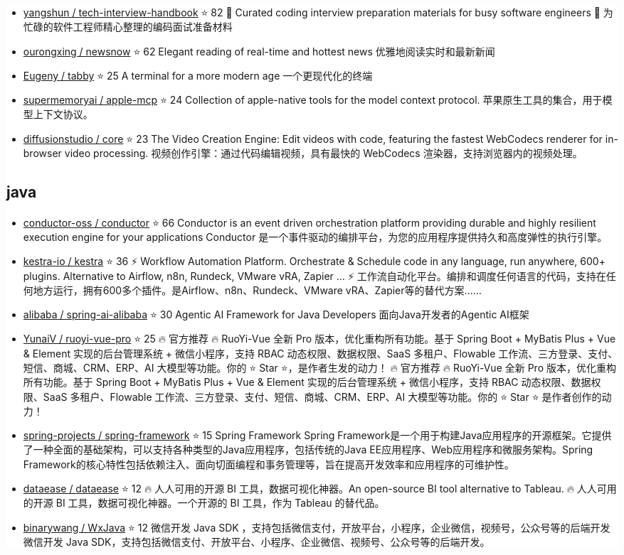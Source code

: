 * [yangshun / tech-interview-handbook](https://github.com/yangshun/tech-interview-handbook) ⭐ 82
  💯 Curated coding interview preparation materials for busy software engineers
    💯 为忙碌的软件工程师精心整理的编码面试准备材料

* [ourongxing / newsnow](https://github.com/ourongxing/newsnow) ⭐ 62
  Elegant reading of real-time and hottest news
    优雅地阅读实时和最新新闻

* [Eugeny / tabby](https://github.com/Eugeny/tabby) ⭐ 25
  A terminal for a more modern age
    一个更现代化的终端

* [supermemoryai / apple-mcp](https://github.com/supermemoryai/apple-mcp) ⭐ 24
  Collection of apple-native tools for the model context protocol.
    苹果原生工具的集合，用于模型上下文协议。

* [diffusionstudio / core](https://github.com/diffusionstudio/core) ⭐ 23
  The Video Creation Engine: Edit videos with code, featuring the fastest WebCodecs renderer for in-browser video processing.
    视频创作引擎：通过代码编辑视频，具有最快的 WebCodecs 渲染器，支持浏览器内的视频处理。


## java

* [conductor-oss / conductor](https://github.com/conductor-oss/conductor) ⭐ 66
  Conductor is an event driven orchestration platform providing durable and highly resilient execution engine for your applications
    Conductor 是一个事件驱动的编排平台，为您的应用程序提供持久和高度弹性的执行引擎。

* [kestra-io / kestra](https://github.com/kestra-io/kestra) ⭐ 36
  ⚡ Workflow Automation Platform. Orchestrate & Schedule code in any language, run anywhere, 600+ plugins. Alternative to Airflow, n8n, Rundeck, VMware vRA, Zapier ...
    ⚡ 工作流自动化平台。编排和调度任何语言的代码，支持在任何地方运行，拥有600多个插件。是Airflow、n8n、Rundeck、VMware vRA、Zapier等的替代方案……

* [alibaba / spring-ai-alibaba](https://github.com/alibaba/spring-ai-alibaba) ⭐ 30
  Agentic AI Framework for Java Developers
    面向Java开发者的Agentic AI框架

* [YunaiV / ruoyi-vue-pro](https://github.com/YunaiV/ruoyi-vue-pro) ⭐ 25
  🔥 官方推荐 🔥 RuoYi-Vue 全新 Pro 版本，优化重构所有功能。基于 Spring Boot + MyBatis Plus + Vue & Element 实现的后台管理系统 + 微信小程序，支持 RBAC 动态权限、数据权限、SaaS 多租户、Flowable 工作流、三方登录、支付、短信、商城、CRM、ERP、AI 大模型等功能。你的 ⭐️ Star ⭐️，是作者生发的动力！
    🔥 官方推荐 🔥 RuoYi-Vue 全新 Pro 版本，优化重构所有功能。基于 Spring Boot + MyBatis Plus + Vue & Element 实现的后台管理系统 + 微信小程序，支持 RBAC 动态权限、数据权限、SaaS 多租户、Flowable 工作流、三方登录、支付、短信、商城、CRM、ERP、AI 大模型等功能。你的 ⭐️ Star ⭐️ 是作者创作的动力！

* [spring-projects / spring-framework](https://github.com/spring-projects/spring-framework) ⭐ 15
  Spring Framework
    Spring Framework是一个用于构建Java应用程序的开源框架。它提供了一种全面的基础架构，可以支持各种类型的Java应用程序，包括传统的Java EE应用程序、Web应用程序和微服务架构。Spring Framework的核心特性包括依赖注入、面向切面编程和事务管理等，旨在提高开发效率和应用程序的可维护性。

* [dataease / dataease](https://github.com/dataease/dataease) ⭐ 12
  🔥 人人可用的开源 BI 工具，数据可视化神器。An open-source BI tool alternative to Tableau.
    🔥 人人可用的开源 BI 工具，数据可视化神器。一个开源的 BI 工具，作为 Tableau 的替代品。

* [binarywang / WxJava](https://github.com/binarywang/WxJava) ⭐ 12
  微信开发 Java SDK ，支持包括微信支付，开放平台，小程序，企业微信，视频号，公众号等的后端开发
    微信开发 Java SDK，支持包括微信支付、开放平台、小程序、企业微信、视频号、公众号等的后端开发。
